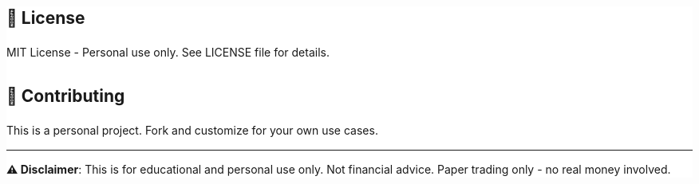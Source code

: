 ## 📄 License

MIT License - Personal use only. See LICENSE file for details.

## 🤝 Contributing

This is a personal project. Fork and customize for your own use cases.

---

**⚠️ Disclaimer**: This is for educational and personal use only. Not financial advice. Paper trading only - no real money involved.